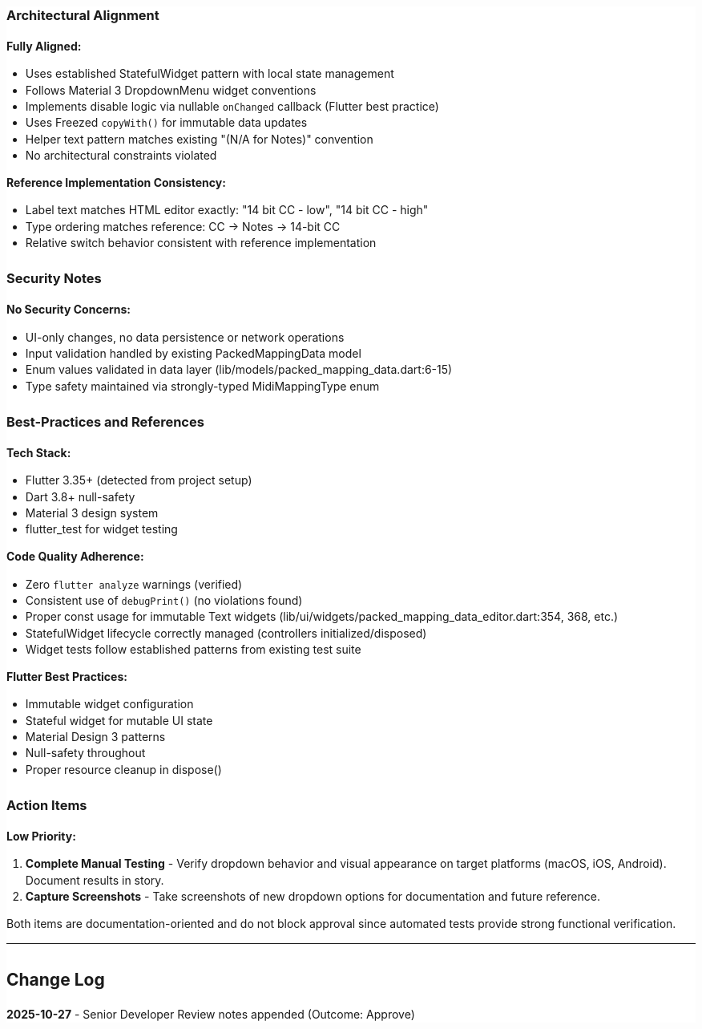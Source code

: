 ### Architectural Alignment

**Fully Aligned:**
- Uses established StatefulWidget pattern with local state management
- Follows Material 3 DropdownMenu widget conventions
- Implements disable logic via nullable `onChanged` callback (Flutter best practice)
- Uses Freezed `copyWith()` for immutable data updates
- Helper text pattern matches existing "(N/A for Notes)" convention
- No architectural constraints violated

**Reference Implementation Consistency:**
- Label text matches HTML editor exactly: "14 bit CC - low", "14 bit CC - high"
- Type ordering matches reference: CC → Notes → 14-bit CC
- Relative switch behavior consistent with reference implementation

### Security Notes

**No Security Concerns:**
- UI-only changes, no data persistence or network operations
- Input validation handled by existing PackedMappingData model
- Enum values validated in data layer (lib/models/packed_mapping_data.dart:6-15)
- Type safety maintained via strongly-typed MidiMappingType enum

### Best-Practices and References

**Tech Stack:**
- Flutter 3.35+ (detected from project setup)
- Dart 3.8+ null-safety
- Material 3 design system
- flutter_test for widget testing

**Code Quality Adherence:**
- Zero `flutter analyze` warnings (verified)
- Consistent use of `debugPrint()` (no violations found)
- Proper const usage for immutable Text widgets (lib/ui/widgets/packed_mapping_data_editor.dart:354, 368, etc.)
- StatefulWidget lifecycle correctly managed (controllers initialized/disposed)
- Widget tests follow established patterns from existing test suite

**Flutter Best Practices:**
- Immutable widget configuration
- Stateful widget for mutable UI state
- Material Design 3 patterns
- Null-safety throughout
- Proper resource cleanup in dispose()

### Action Items

**Low Priority:**
1. **Complete Manual Testing** - Verify dropdown behavior and visual appearance on target platforms (macOS, iOS, Android). Document results in story.
2. **Capture Screenshots** - Take screenshots of new dropdown options for documentation and future reference.

Both items are documentation-oriented and do not block approval since automated tests provide strong functional verification.

---

## Change Log

**2025-10-27** - Senior Developer Review notes appended (Outcome: Approve)
